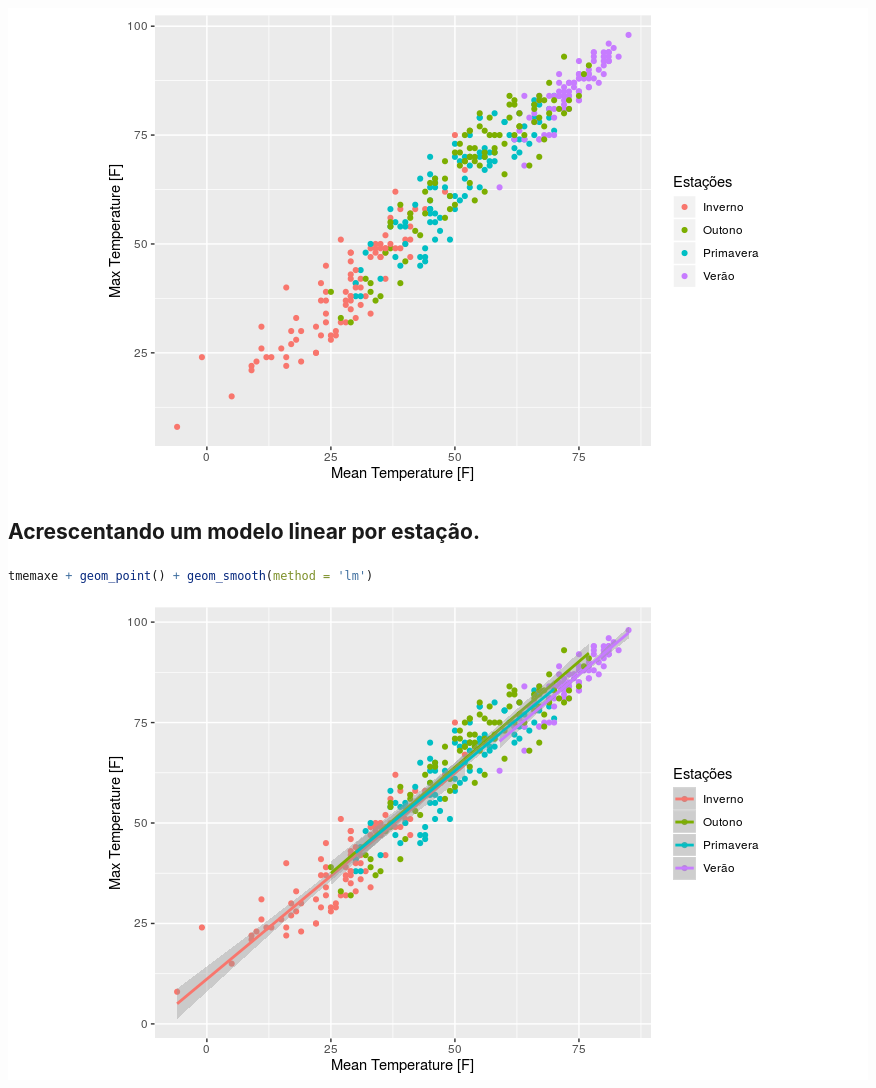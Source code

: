 <img src="ggplot_files/figure-markdown_github/unnamed-chunk-4-1.png" style="display: block; margin: auto;" />

Acrescentando um modelo linear por estação.
-------------------------------------------

``` r
tmemaxe + geom_point() + geom_smooth(method = 'lm')
```

<img src="ggplot_files/figure-markdown_github/unnamed-chunk-5-1.png" style="display: block; margin: auto;" />
